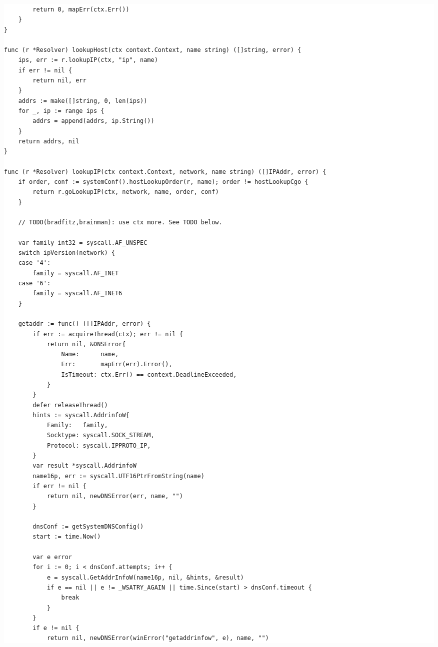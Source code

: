```
		return 0, mapErr(ctx.Err())
	}
}

func (r *Resolver) lookupHost(ctx context.Context, name string) ([]string, error) {
	ips, err := r.lookupIP(ctx, "ip", name)
	if err != nil {
		return nil, err
	}
	addrs := make([]string, 0, len(ips))
	for _, ip := range ips {
		addrs = append(addrs, ip.String())
	}
	return addrs, nil
}

func (r *Resolver) lookupIP(ctx context.Context, network, name string) ([]IPAddr, error) {
	if order, conf := systemConf().hostLookupOrder(r, name); order != hostLookupCgo {
		return r.goLookupIP(ctx, network, name, order, conf)
	}

	// TODO(bradfitz,brainman): use ctx more. See TODO below.

	var family int32 = syscall.AF_UNSPEC
	switch ipVersion(network) {
	case '4':
		family = syscall.AF_INET
	case '6':
		family = syscall.AF_INET6
	}

	getaddr := func() ([]IPAddr, error) {
		if err := acquireThread(ctx); err != nil {
			return nil, &DNSError{
				Name:      name,
				Err:       mapErr(err).Error(),
				IsTimeout: ctx.Err() == context.DeadlineExceeded,
			}
		}
		defer releaseThread()
		hints := syscall.AddrinfoW{
			Family:   family,
			Socktype: syscall.SOCK_STREAM,
			Protocol: syscall.IPPROTO_IP,
		}
		var result *syscall.AddrinfoW
		name16p, err := syscall.UTF16PtrFromString(name)
		if err != nil {
			return nil, newDNSError(err, name, "")
		}

		dnsConf := getSystemDNSConfig()
		start := time.Now()

		var e error
		for i := 0; i < dnsConf.attempts; i++ {
			e = syscall.GetAddrInfoW(name16p, nil, &hints, &result)
			if e == nil || e != _WSATRY_AGAIN || time.Since(start) > dnsConf.timeout {
				break
			}
		}
		if e != nil {
			return nil, newDNSError(winError("getaddrinfow", e), name, "")
```